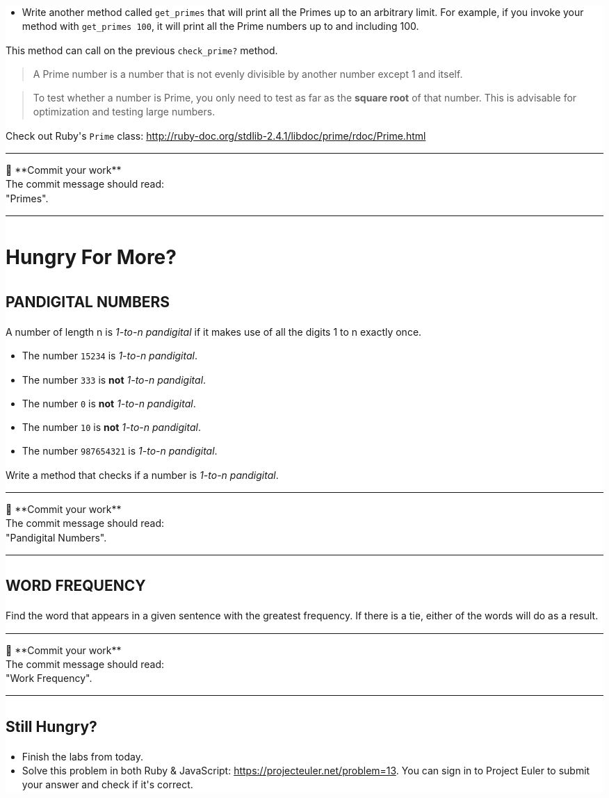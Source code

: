 * Write another method called `get_primes` that will print all the Primes up to an arbitrary limit. For example, if you invoke your method with `get_primes 100`, it will print all the Prime numbers up to and including 100.

This method can call on the previous `check_prime?` method.


> A Prime number is a number that is not evenly divisible by another number except 1 and itself.

> To test whether a number is Prime, you only need to test as far as the **square root** of that number. This is advisable for optimization and testing large numbers.

Check out Ruby's `Prime` class: http://ruby-doc.org/stdlib-2.4.1/libdoc/prime/rdoc/Prime.html

<hr>
&#x1F534; **Commit your work** <br>
The commit message should read: <br>
"Primes".
<hr>


# Hungry For More?


## PANDIGITAL NUMBERS

A number of length n is _1-to-n pandigital_ if it makes use of all the digits 1 to n exactly once.

- The number `15234` is _1-to-n pandigital_.

- The number `333` is **not** _1-to-n pandigital_.

- The number `0` is **not** _1-to-n pandigital_.
- The number `10` is **not** _1-to-n pandigital_.

- The number `987654321` is _1-to-n pandigital_.

Write a method that checks if a number is _1-to-n pandigital_.

<hr>
&#x1F534; **Commit your work** <br>
The commit message should read: <br>
"Pandigital Numbers".
<hr>


## WORD FREQUENCY

Find the word that appears in a given sentence with the greatest frequency. If there is a tie, either of the words will do as a result.

<hr>
&#x1F534; **Commit your work** <br>
The commit message should read: <br>
"Work Frequency".
<hr>

## Still Hungry?

- Finish the labs from today.
- Solve this problem in both Ruby & JavaScript: https://projecteuler.net/problem=13. You can sign in to Project Euler to submit your answer and check if it's correct.
